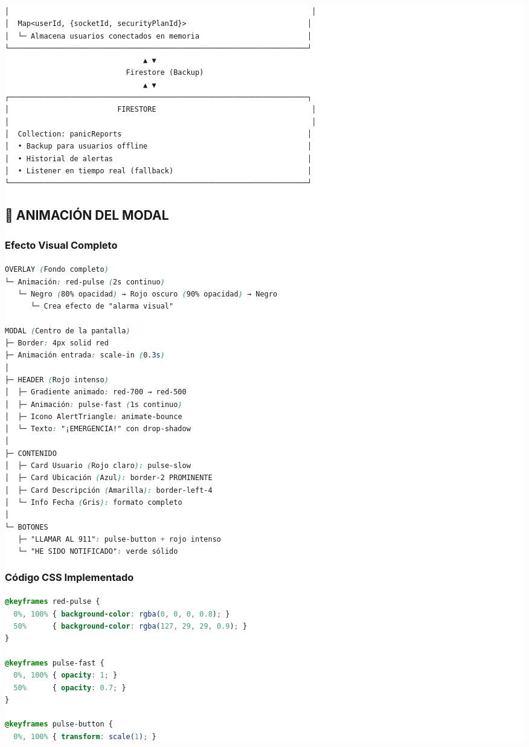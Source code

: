 ```
│                                                                      │
│  Map<userId, {socketId, securityPlanId}>                            │
│  └─ Almacena usuarios conectados en memoria                         │
└─────────────────────────────────────────────────────────────────────┘
                                ▲ ▼
                            Firestore (Backup)
                                ▲ ▼
┌─────────────────────────────────────────────────────────────────────┐
│                         FIRESTORE                                    │
│                                                                      │
│  Collection: panicReports                                           │
│  • Backup para usuarios offline                                     │
│  • Historial de alertas                                             │
│  • Listener en tiempo real (fallback)                               │
└─────────────────────────────────────────────────────────────────────┘
```

## 🎨 ANIMACIÓN DEL MODAL

### Efecto Visual Completo

```css
OVERLAY (Fondo completo)
└─ Animación: red-pulse (2s continuo)
   └─ Negro (80% opacidad) → Rojo oscuro (90% opacidad) → Negro
      └─ Crea efecto de "alarma visual"

MODAL (Centro de la pantalla)
├─ Border: 4px solid red
├─ Animación entrada: scale-in (0.3s)
│
├─ HEADER (Rojo intenso)
│  ├─ Gradiente animado: red-700 → red-500
│  ├─ Animación: pulse-fast (1s continuo)
│  ├─ Icono AlertTriangle: animate-bounce
│  └─ Texto: "¡EMERGENCIA!" con drop-shadow
│
├─ CONTENIDO
│  ├─ Card Usuario (Rojo claro): pulse-slow
│  ├─ Card Ubicación (Azul): border-2 PROMINENTE
│  ├─ Card Descripción (Amarilla): border-left-4
│  └─ Info Fecha (Gris): formato completo
│
└─ BOTONES
   ├─ "LLAMAR AL 911": pulse-button + rojo intenso
   └─ "HE SIDO NOTIFICADO": verde sólido
```

### Código CSS Implementado

```css
@keyframes red-pulse {
  0%, 100% { background-color: rgba(0, 0, 0, 0.8); }
  50%      { background-color: rgba(127, 29, 29, 0.9); }
}

@keyframes pulse-fast {
  0%, 100% { opacity: 1; }
  50%      { opacity: 0.7; }
}

@keyframes pulse-button {
  0%, 100% { transform: scale(1); }
```